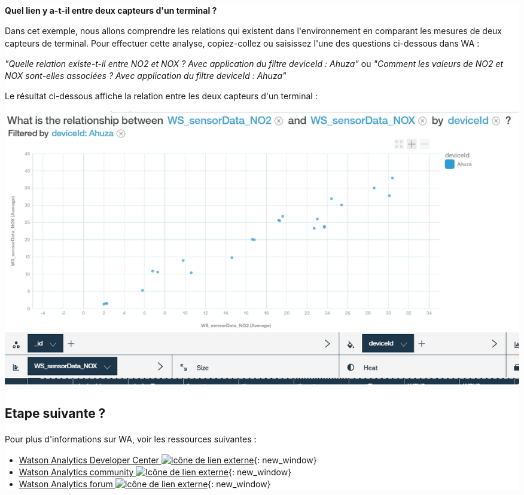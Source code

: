 

**Quel lien y a-t-il entre deux capteurs d'un terminal ?**

Dans cet exemple, nous allons comprendre les relations qui existent dans l'environnement en comparant les mesures de deux capteurs de terminal. Pour effectuer cette analyse, copiez-collez ou saisissez l'une des questions ci-dessous dans WA :

*"Quelle relation existe-t-il entre NO2 et NOX ? Avec application du filtre deviceId : Ahuza"* ou *"Comment les valeurs de NO2 et NOX sont-elles associées ? Avec application du filtre deviceId : Ahuza"*

Le résultat ci-dessous affiche la relation entre les deux capteurs d'un terminal :

![Comparaison de deux capteurs d'un terminal](images/deep_two_sensors.png)


## Etape suivante ?

Pour plus d'informations sur WA, voir les ressources suivantes :
- [Watson Analytics Developer Center ![Icône de lien externe](../../../icons/launch-glyph.svg "Icône de lien externe")](https://developer.ibm.com/watson-analytics/){: new_window}
- [Watson Analytics community ![Icône de lien externe](../../../icons/launch-glyph.svg "Icône de lien externe")](https://www.ibm.com/communities/analytics/watson-analytics/){: new_window}
- [Watson Analytics forum ![Icône de lien externe](../../../icons/launch-glyph.svg "Icône de lien externe")](https://community.watsonanalytics.com/discussions/spaces/15/view.html){: new_window}
